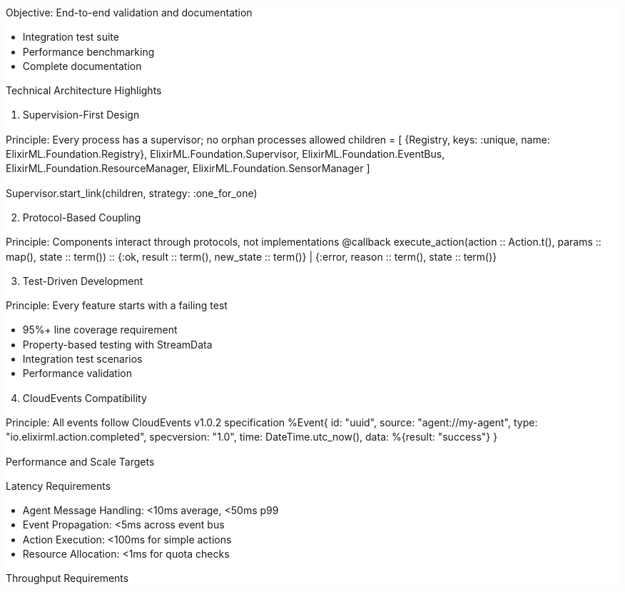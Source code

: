   Objective: End-to-end validation and documentation
  - Integration test suite
  - Performance benchmarking
  - Complete documentation

  Technical Architecture Highlights

  1. Supervision-First Design

  Principle: Every process has a supervisor; no orphan processes allowed
  children = [
    {Registry, keys: :unique, name: ElixirML.Foundation.Registry},
    ElixirML.Foundation.Supervisor,
    ElixirML.Foundation.EventBus,
    ElixirML.Foundation.ResourceManager,
    ElixirML.Foundation.SensorManager
  ]

  Supervisor.start_link(children, strategy: :one_for_one)

  2. Protocol-Based Coupling

  Principle: Components interact through protocols, not implementations
  @callback execute_action(action :: Action.t(), params :: map(), state :: term()) ::
    {:ok, result :: term(), new_state :: term()} |
    {:error, reason :: term(), state :: term()}

  3. Test-Driven Development

  Principle: Every feature starts with a failing test
  - 95%+ line coverage requirement
  - Property-based testing with StreamData
  - Integration test scenarios
  - Performance validation

  4. CloudEvents Compatibility

  Principle: All events follow CloudEvents v1.0.2 specification
  %Event{
    id: "uuid",
    source: "agent://my-agent",
    type: "io.elixirml.action.completed",
    specversion: "1.0",
    time: DateTime.utc_now(),
    data: %{result: "success"}
  }

  Performance and Scale Targets

  Latency Requirements

  - Agent Message Handling: <10ms average, <50ms p99
  - Event Propagation: <5ms across event bus
  - Action Execution: <100ms for simple actions
  - Resource Allocation: <1ms for quota checks

  Throughput Requirements
